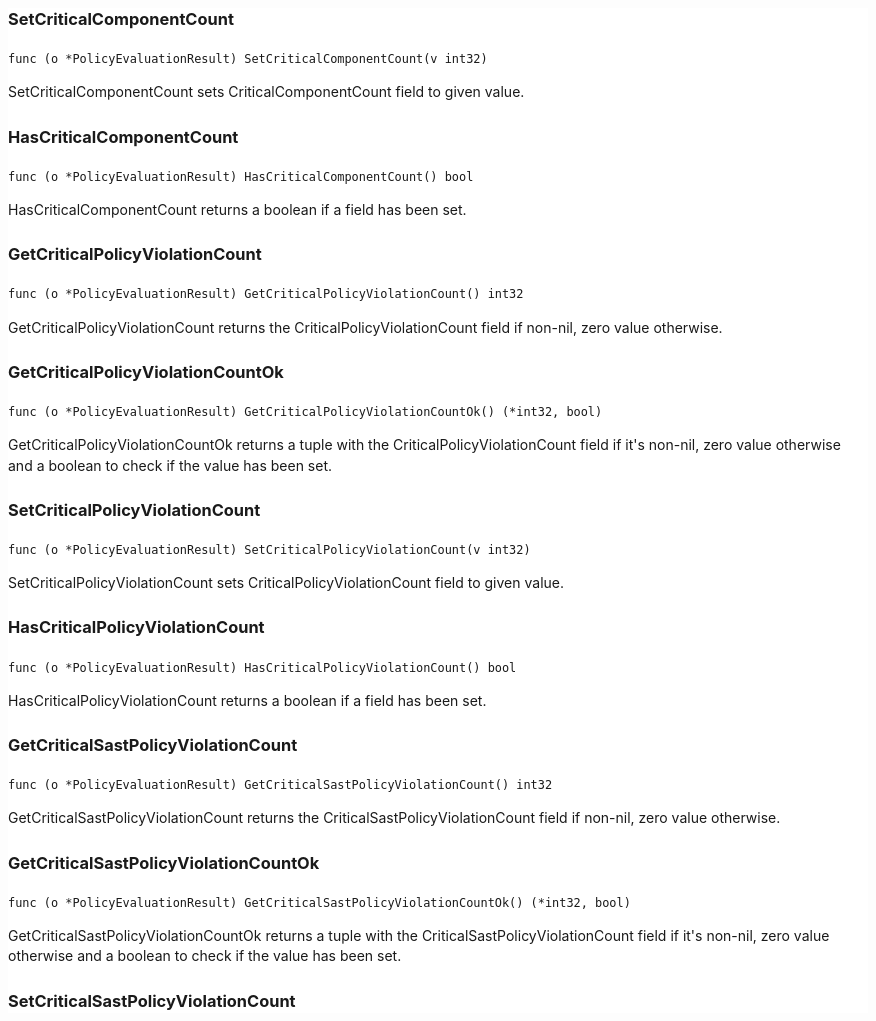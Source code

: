 ### SetCriticalComponentCount

`func (o *PolicyEvaluationResult) SetCriticalComponentCount(v int32)`

SetCriticalComponentCount sets CriticalComponentCount field to given value.

### HasCriticalComponentCount

`func (o *PolicyEvaluationResult) HasCriticalComponentCount() bool`

HasCriticalComponentCount returns a boolean if a field has been set.

### GetCriticalPolicyViolationCount

`func (o *PolicyEvaluationResult) GetCriticalPolicyViolationCount() int32`

GetCriticalPolicyViolationCount returns the CriticalPolicyViolationCount field if non-nil, zero value otherwise.

### GetCriticalPolicyViolationCountOk

`func (o *PolicyEvaluationResult) GetCriticalPolicyViolationCountOk() (*int32, bool)`

GetCriticalPolicyViolationCountOk returns a tuple with the CriticalPolicyViolationCount field if it's non-nil, zero value otherwise
and a boolean to check if the value has been set.

### SetCriticalPolicyViolationCount

`func (o *PolicyEvaluationResult) SetCriticalPolicyViolationCount(v int32)`

SetCriticalPolicyViolationCount sets CriticalPolicyViolationCount field to given value.

### HasCriticalPolicyViolationCount

`func (o *PolicyEvaluationResult) HasCriticalPolicyViolationCount() bool`

HasCriticalPolicyViolationCount returns a boolean if a field has been set.

### GetCriticalSastPolicyViolationCount

`func (o *PolicyEvaluationResult) GetCriticalSastPolicyViolationCount() int32`

GetCriticalSastPolicyViolationCount returns the CriticalSastPolicyViolationCount field if non-nil, zero value otherwise.

### GetCriticalSastPolicyViolationCountOk

`func (o *PolicyEvaluationResult) GetCriticalSastPolicyViolationCountOk() (*int32, bool)`

GetCriticalSastPolicyViolationCountOk returns a tuple with the CriticalSastPolicyViolationCount field if it's non-nil, zero value otherwise
and a boolean to check if the value has been set.

### SetCriticalSastPolicyViolationCount
